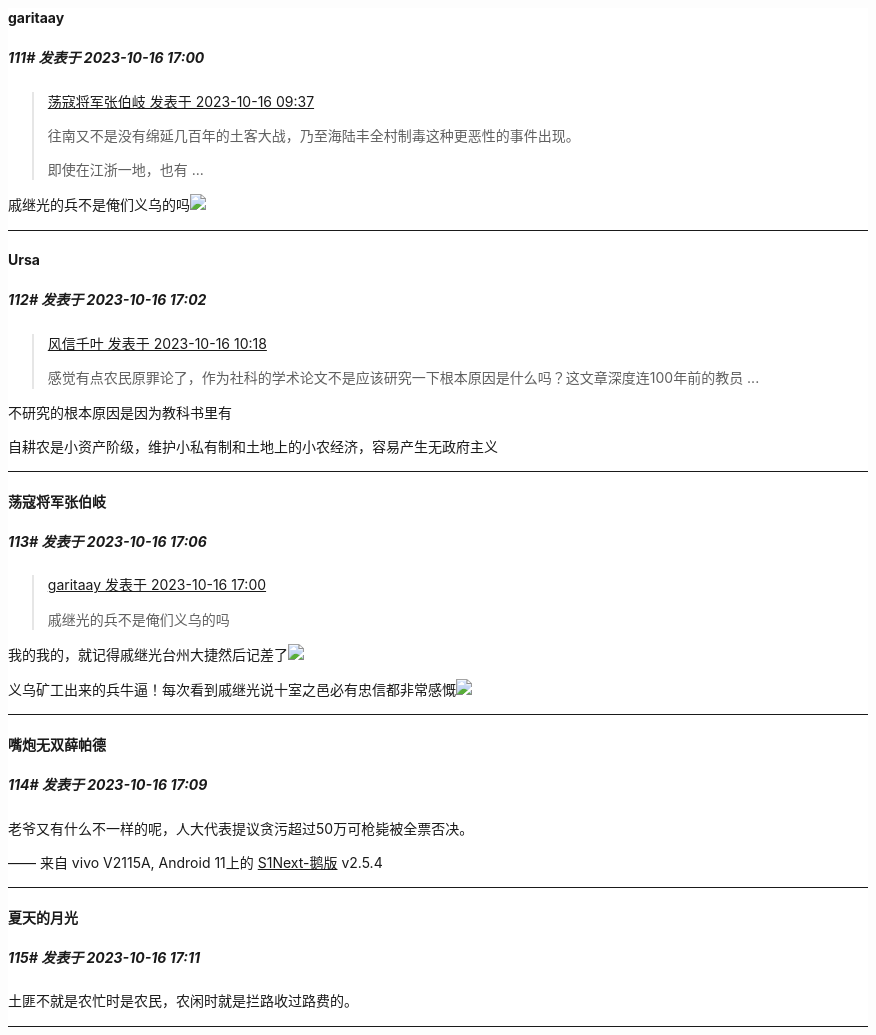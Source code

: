####  garitaay  
##### 111#       发表于 2023-10-16 17:00

<blockquote><a href="httphttps://bbs.saraba1st.com/2b/forum.php?mod=redirect&amp;goto=findpost&amp;pid=62728220&amp;ptid=2156821" target="_blank">荡寇将军张伯岐 发表于 2023-10-16 09:37</a>

往南又不是没有绵延几百年的土客大战，乃至海陆丰全村制毒这种更恶性的事件出现。

即使在江浙一地，也有 ...</blockquote>
戚继光的兵不是俺们义乌的吗<img src="https://static.saraba1st.com/image/smiley/face2017/212.png" referrerpolicy="no-referrer">

*****

####  Ursa  
##### 112#       发表于 2023-10-16 17:02

<blockquote><a href="httphttps://bbs.saraba1st.com/2b/forum.php?mod=redirect&amp;goto=findpost&amp;pid=62728803&amp;ptid=2156821" target="_blank">风信千叶 发表于 2023-10-16 10:18</a>

感觉有点农民原罪论了，作为社科的学术论文不是应该研究一下根本原因是什么吗？这文章深度连100年前的教员 ...</blockquote>
不研究的根本原因是因为教科书里有

自耕农是小资产阶级，维护小私有制和土地上的小农经济，容易产生无政府主义


*****

####  荡寇将军张伯岐  
##### 113#       发表于 2023-10-16 17:06

<blockquote><a href="httphttps://bbs.saraba1st.com/2b/forum.php?mod=redirect&amp;goto=findpost&amp;pid=62733439&amp;ptid=2156821" target="_blank">garitaay 发表于 2023-10-16 17:00</a>

戚继光的兵不是俺们义乌的吗</blockquote>
我的我的，就记得戚继光台州大捷然后记差了<img src="https://static.saraba1st.com/image/smiley/face2017/018.png" referrerpolicy="no-referrer">

义乌矿工出来的兵牛逼！每次看到戚继光说十室之邑必有忠信都非常感慨<img src="https://static.saraba1st.com/image/smiley/face2017/068.png" referrerpolicy="no-referrer">

*****

####  嘴炮无双薛帕德  
##### 114#       发表于 2023-10-16 17:09

老爷又有什么不一样的呢，人大代表提议贪污超过50万可枪毙被全票否决。

—— 来自 vivo V2115A, Android 11上的 [S1Next-鹅版](https://github.com/ykrank/S1-Next/releases) v2.5.4

*****

####  夏天的月光  
##### 115#       发表于 2023-10-16 17:11

土匪不就是农忙时是农民，农闲时就是拦路收过路费的。

*****
